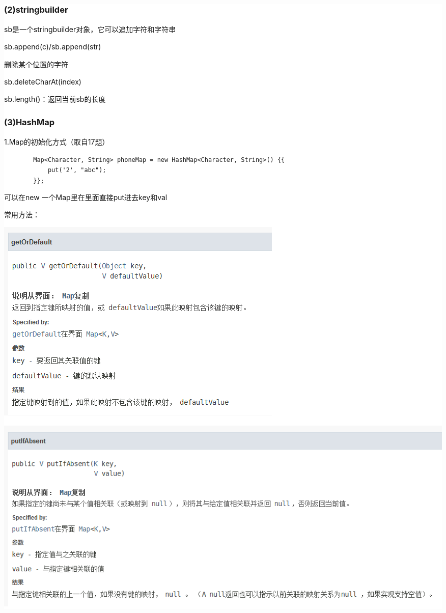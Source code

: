 ### (2)stringbuilder

sb是一个stringbuilder对象，它可以追加字符和字符串

sb.append(c)/sb.append(str)

删除某个位置的字符

sb.deleteCharAt(index)

sb.length()：返回当前sb的长度

### (3)HashMap

1.Map的初始化方式（取自17题）

```
        Map<Character, String> phoneMap = new HashMap<Character, String>() {{
            put('2', "abc");
        }};
```

可以在new 一个Map里在里面直接put进去key和val

常用方法：

![image-20210414122400275](算法知识.assets/image-20210414122400275.png)

![image-20210414122439174](算法知识.assets/image-20210414122439174.png)
